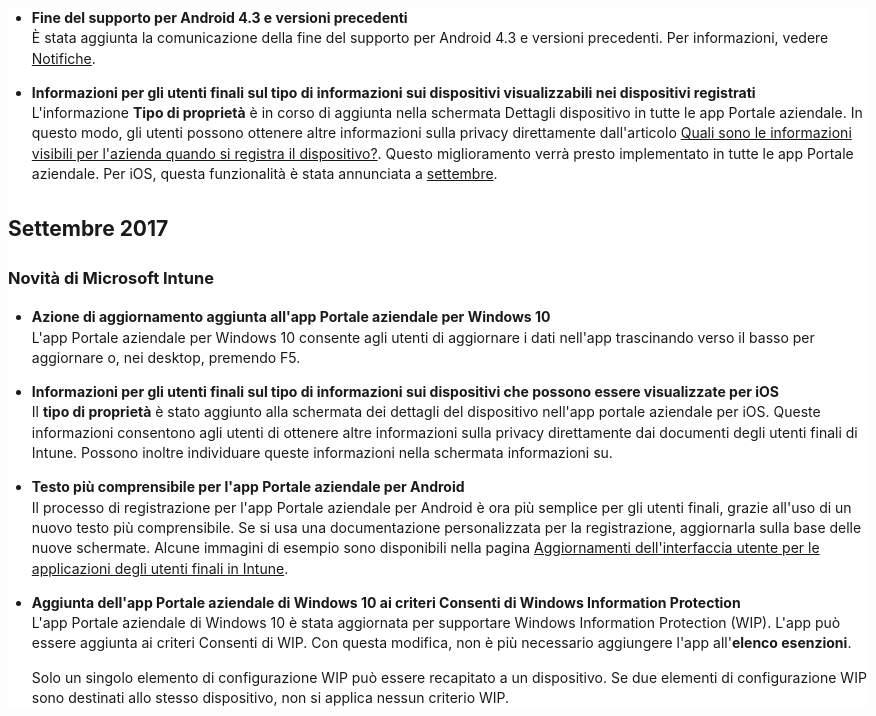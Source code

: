 
- **Fine del supporto per Android 4.3 e versioni precedenti**     
  È stata aggiunta la comunicazione della fine del supporto per Android 4.3 e versioni precedenti. Per informazioni, vedere [Notifiche](#notices).
       

- **Informazioni per gli utenti finali sul tipo di informazioni sui dispositivi visualizzabili nei dispositivi registrati**     
  L'informazione **Tipo di proprietà** è in corso di aggiunta nella schermata Dettagli dispositivo in tutte le app Portale aziendale. In questo modo, gli utenti possono ottenere altre informazioni sulla privacy direttamente dall'articolo [Quali sono le informazioni visibili per l'azienda quando si registra il dispositivo?](https://docs.microsoft.com/intune-user-help/what-info-can-your-company-see-when-you-enroll-your-device-in-intune). Questo miglioramento verrà presto implementato in tutte le app Portale aziendale. Per iOS, questa funzionalità è stata annunciata a [settembre](#september-2017). 
       



## <a name="september-2017"></a>Settembre 2017

### <a name="new-in-microsoft-intune"></a>Novità di Microsoft Intune     

- **Azione di aggiornamento aggiunta all'app Portale aziendale per Windows 10**    
    L'app Portale aziendale per Windows 10 consente agli utenti di aggiornare i dati nell'app trascinando verso il basso per aggiornare o, nei desktop, premendo F5.
    <!-- 1132468 -->     

- **Informazioni per gli utenti finali sul tipo di informazioni sui dispositivi che possono essere visualizzate per iOS**   
    Il **tipo di proprietà** è stato aggiunto alla schermata dei dettagli del dispositivo nell'app portale aziendale per iOS. Queste informazioni consentono agli utenti di ottenere altre informazioni sulla privacy direttamente dai documenti degli utenti finali di Intune. Possono inoltre individuare queste informazioni nella schermata informazioni su. 
    <!--739894-->    

- **Testo più comprensibile per l'app Portale aziendale per Android**   
    Il processo di registrazione per l'app Portale aziendale per Android è ora più semplice per gli utenti finali, grazie all'uso di un nuovo testo più comprensibile. Se si usa una documentazione personalizzata per la registrazione, aggiornarla sulla base delle nuove schermate. Alcune immagini di esempio sono disponibili nella pagina [Aggiornamenti dell'interfaccia utente per le applicazioni degli utenti finali in Intune](https://docs.microsoft.com/intune/whats-new-app-ui#week-of-september-11-2017).
    <!---1396349-->    

- **Aggiunta dell'app Portale aziendale di Windows 10 ai criteri Consenti di Windows Information Protection**    
    L'app Portale aziendale di Windows 10 è stata aggiornata per supportare Windows Information Protection (WIP). L'app può essere aggiunta ai criteri Consenti di WIP. Con questa modifica, non è più necessario aggiungere l'app all'**elenco esenzioni**. 

    Solo un singolo elemento di configurazione WIP può essere recapitato a un dispositivo. Se due elementi di configurazione WIP sono destinati allo stesso dispositivo, non si applica nessun criterio WIP.
    <!-- 677129 -->    
